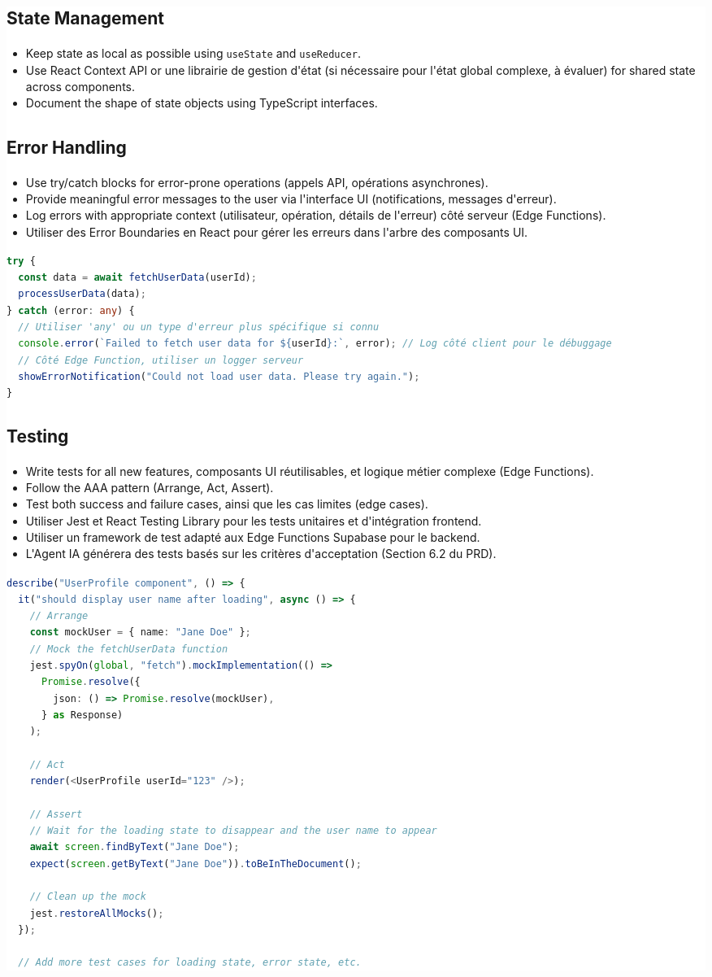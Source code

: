 ## State Management

- Keep state as local as possible using `useState` and `useReducer`.
- Use React Context API or une librairie de gestion d'état (si nécessaire pour l'état global complexe, à évaluer) for shared state across components.
- Document the shape of state objects using TypeScript interfaces.

## Error Handling

- Use try/catch blocks for error-prone operations (appels API, opérations asynchrones).
- Provide meaningful error messages to the user via l'interface UI (notifications, messages d'erreur).
- Log errors with appropriate context (utilisateur, opération, détails de l'erreur) côté serveur (Edge Functions).
- Utiliser des Error Boundaries en React pour gérer les erreurs dans l'arbre des composants UI.

```typescript
try {
  const data = await fetchUserData(userId);
  processUserData(data);
} catch (error: any) {
  // Utiliser 'any' ou un type d'erreur plus spécifique si connu
  console.error(`Failed to fetch user data for ${userId}:`, error); // Log côté client pour le débuggage
  // Côté Edge Function, utiliser un logger serveur
  showErrorNotification("Could not load user data. Please try again.");
}
```

## Testing

- Write tests for all new features, composants UI réutilisables, et logique métier complexe (Edge Functions).
- Follow the AAA pattern (Arrange, Act, Assert).
- Test both success and failure cases, ainsi que les cas limites (edge cases).
- Utiliser Jest et React Testing Library pour les tests unitaires et d'intégration frontend.
- Utiliser un framework de test adapté aux Edge Functions Supabase pour le backend.
- L'Agent IA générera des tests basés sur les critères d'acceptation (Section 6.2 du PRD).

```typescript
describe("UserProfile component", () => {
  it("should display user name after loading", async () => {
    // Arrange
    const mockUser = { name: "Jane Doe" };
    // Mock the fetchUserData function
    jest.spyOn(global, "fetch").mockImplementation(() =>
      Promise.resolve({
        json: () => Promise.resolve(mockUser),
      } as Response)
    );

    // Act
    render(<UserProfile userId="123" />);

    // Assert
    // Wait for the loading state to disappear and the user name to appear
    await screen.findByText("Jane Doe");
    expect(screen.getByText("Jane Doe")).toBeInTheDocument();

    // Clean up the mock
    jest.restoreAllMocks();
  });

  // Add more test cases for loading state, error state, etc.
```